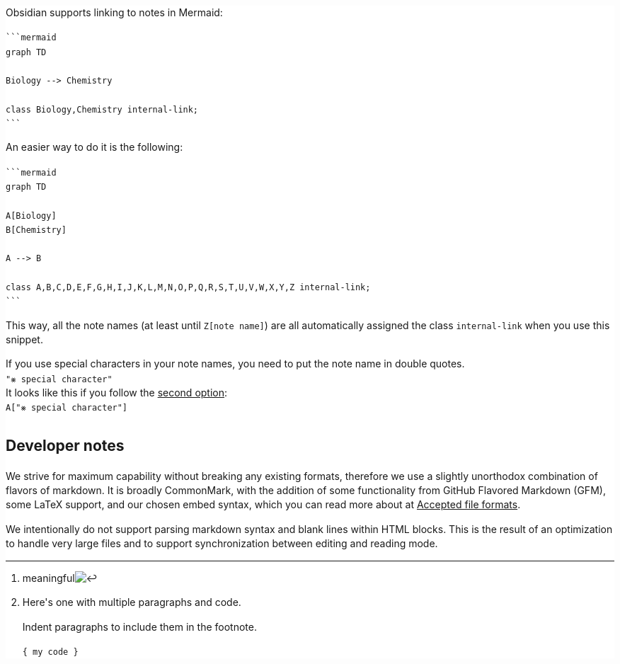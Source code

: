 Obsidian supports linking to notes in Mermaid:

````
```mermaid
graph TD

Biology --> Chemistry

class Biology,Chemistry internal-link;
```
````

An easier way to do it is the following:

````
```mermaid
graph TD

A[Biology]
B[Chemistry]

A --> B

class A,B,C,D,E,F,G,H,I,J,K,L,M,N,O,P,Q,R,S,T,U,V,W,X,Y,Z internal-link;
```
````

This way, all the note names (at least until `Z[note name]`) are all automatically assigned the class `internal-link` when you use this snippet.

If you use special characters in your note names, you need to put the note name in double quotes.  
`"⨳ special character"`  
It looks like this if you follow the [second option](https://help.obsidian.md/How+to/Format+your+notes#^376b9d):  
`A["⨳ special character"]`

## Developer notes

We strive for maximum capability without breaking any existing formats, therefore we use a slightly unorthodox combination of flavors of markdown. It is broadly CommonMark, with the addition of some functionality from GitHub Flavored Markdown (GFM), some LaTeX support, and our chosen embed syntax, which you can read more about at [Accepted file formats](https://help.obsidian.md/Advanced+topics/Accepted+file+formats).

We intentionally do not support parsing markdown syntax and blank lines within HTML blocks. This is the result of an optimization to handle very large files and to support synchronization between editing and reading mode.

---

1.  meaningful![↩︎](https://publish.obsidian.md/#fnref-1-375ffbaa84e2ebf9)
    
2.  Here's one with multiple paragraphs and code.
    
    Indent paragraphs to include them in the footnote.
    
    `{ my code }`
    

[^1]: meaningful!
[^bignote]: Here's one with multiple paragraphs and code.